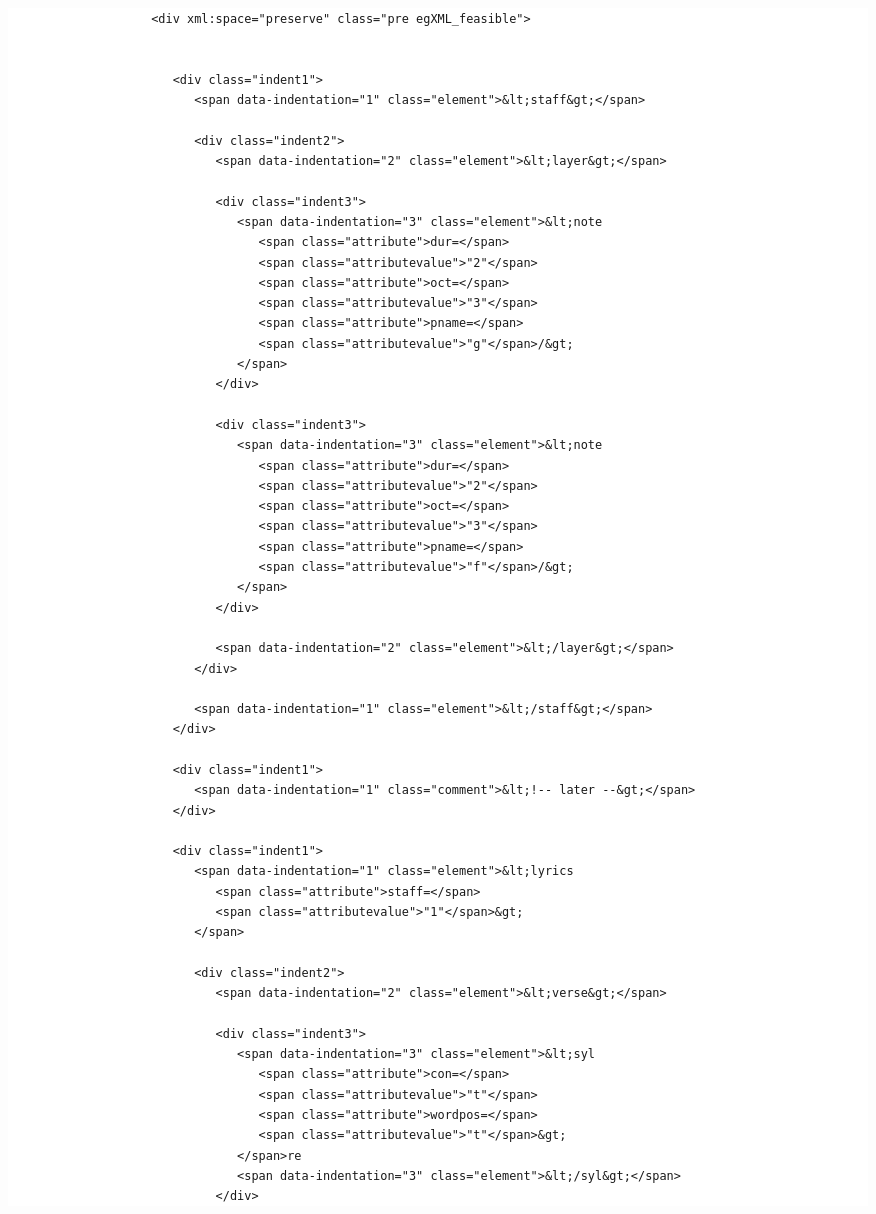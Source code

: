                         <div xml:space="preserve" class="pre egXML_feasible">
                           
                           
                           <div class="indent1">
                              <span data-indentation="1" class="element">&lt;staff&gt;</span>
                              
                              <div class="indent2">
                                 <span data-indentation="2" class="element">&lt;layer&gt;</span>
                                 
                                 <div class="indent3">
                                    <span data-indentation="3" class="element">&lt;note 
                                       <span class="attribute">dur=</span>
                                       <span class="attributevalue">"2"</span> 
                                       <span class="attribute">oct=</span>
                                       <span class="attributevalue">"3"</span> 
                                       <span class="attribute">pname=</span>
                                       <span class="attributevalue">"g"</span>/&gt;
                                    </span>
                                 </div>
                                 
                                 <div class="indent3">
                                    <span data-indentation="3" class="element">&lt;note 
                                       <span class="attribute">dur=</span>
                                       <span class="attributevalue">"2"</span> 
                                       <span class="attribute">oct=</span>
                                       <span class="attributevalue">"3"</span> 
                                       <span class="attribute">pname=</span>
                                       <span class="attributevalue">"f"</span>/&gt;
                                    </span>
                                 </div>
                                 
                                 <span data-indentation="2" class="element">&lt;/layer&gt;</span>
                              </div>
                              
                              <span data-indentation="1" class="element">&lt;/staff&gt;</span>
                           </div>
                           
                           <div class="indent1">
                              <span data-indentation="1" class="comment">&lt;!-- later --&gt;</span>
                           </div>
                           
                           <div class="indent1">
                              <span data-indentation="1" class="element">&lt;lyrics 
                                 <span class="attribute">staff=</span>
                                 <span class="attributevalue">"1"</span>&gt;
                              </span>
                              
                              <div class="indent2">
                                 <span data-indentation="2" class="element">&lt;verse&gt;</span>
                                 
                                 <div class="indent3">
                                    <span data-indentation="3" class="element">&lt;syl 
                                       <span class="attribute">con=</span>
                                       <span class="attributevalue">"t"</span> 
                                       <span class="attribute">wordpos=</span>
                                       <span class="attributevalue">"t"</span>&gt;
                                    </span>re
                                    <span data-indentation="3" class="element">&lt;/syl&gt;</span>
                                 </div>
                                 
